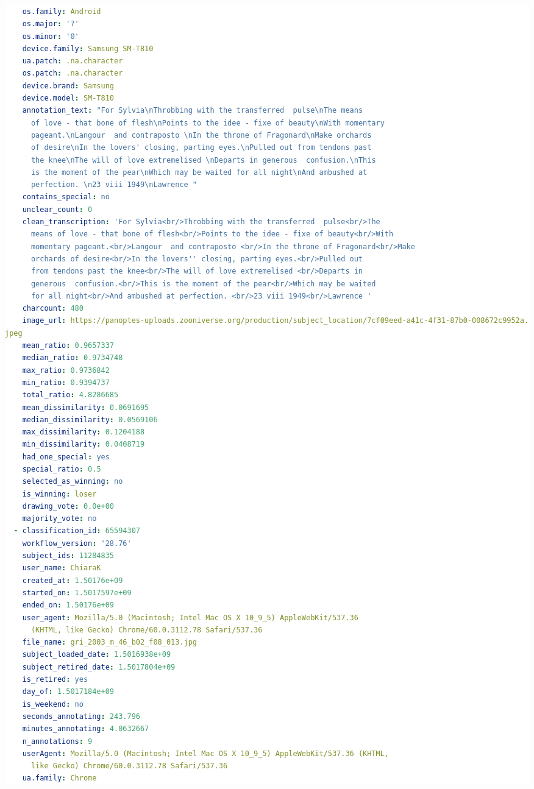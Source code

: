 ```yaml
    os.family: Android
    os.major: '7'
    os.minor: '0'
    device.family: Samsung SM-T810
    ua.patch: .na.character
    os.patch: .na.character
    device.brand: Samsung
    device.model: SM-T810
    annotation_text: "For Sylvia\nThrobbing with the transferred  pulse\nThe means
      of love - that bone of flesh\nPoints to the idee - fixe of beauty\nWith momentary
      pageant.\nLangour  and contraposto \nIn the throne of Fragonard\nMake orchards
      of desire\nIn the lovers' closing, parting eyes.\nPulled out from tendons past
      the knee\nThe will of love extremelised \nDeparts in generous  confusion.\nThis
      is the moment of the pear\nWhich may be waited for all night\nAnd ambushed at
      perfection. \n23 viii 1949\nLawrence "
    contains_special: no
    unclear_count: 0
    clean_transcription: 'For Sylvia<br/>Throbbing with the transferred  pulse<br/>The
      means of love - that bone of flesh<br/>Points to the idee - fixe of beauty<br/>With
      momentary pageant.<br/>Langour  and contraposto <br/>In the throne of Fragonard<br/>Make
      orchards of desire<br/>In the lovers'' closing, parting eyes.<br/>Pulled out
      from tendons past the knee<br/>The will of love extremelised <br/>Departs in
      generous  confusion.<br/>This is the moment of the pear<br/>Which may be waited
      for all night<br/>And ambushed at perfection. <br/>23 viii 1949<br/>Lawrence '
    charcount: 480
    image_url: https://panoptes-uploads.zooniverse.org/production/subject_location/7cf09eed-a41c-4f31-87b0-008672c9952a.jpeg
    mean_ratio: 0.9657337
    median_ratio: 0.9734748
    max_ratio: 0.9736842
    min_ratio: 0.9394737
    total_ratio: 4.8286685
    mean_dissimilarity: 0.0691695
    median_dissimilarity: 0.0569106
    max_dissimilarity: 0.1204188
    min_dissimilarity: 0.0408719
    had_one_special: yes
    special_ratio: 0.5
    selected_as_winning: no
    is_winning: loser
    drawing_vote: 0.0e+00
    majority_vote: no
  - classification_id: 65594307
    workflow_version: '28.76'
    subject_ids: 11284835
    user_name: ChiaraK
    created_at: 1.50176e+09
    started_on: 1.5017597e+09
    ended_on: 1.50176e+09
    user_agent: Mozilla/5.0 (Macintosh; Intel Mac OS X 10_9_5) AppleWebKit/537.36
      (KHTML, like Gecko) Chrome/60.0.3112.78 Safari/537.36
    file_name: gri_2003_m_46_b02_f08_013.jpg
    subject_loaded_date: 1.5016938e+09
    subject_retired_date: 1.5017804e+09
    is_retired: yes
    day_of: 1.5017184e+09
    is_weekend: no
    seconds_annotating: 243.796
    minutes_annotating: 4.0632667
    n_annotations: 9
    userAgent: Mozilla/5.0 (Macintosh; Intel Mac OS X 10_9_5) AppleWebKit/537.36 (KHTML,
      like Gecko) Chrome/60.0.3112.78 Safari/537.36
    ua.family: Chrome
```